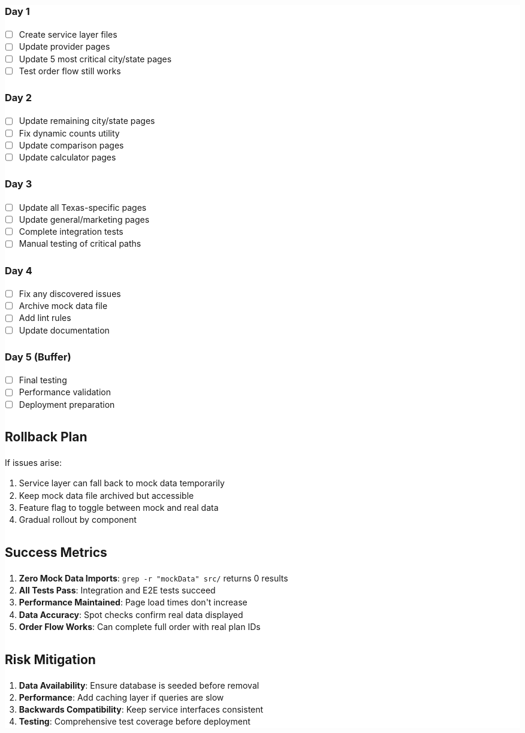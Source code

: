 ### Day 1
- [ ] Create service layer files
- [ ] Update provider pages
- [ ] Update 5 most critical city/state pages
- [ ] Test order flow still works

### Day 2
- [ ] Update remaining city/state pages
- [ ] Fix dynamic counts utility
- [ ] Update comparison pages
- [ ] Update calculator pages

### Day 3
- [ ] Update all Texas-specific pages
- [ ] Update general/marketing pages
- [ ] Complete integration tests
- [ ] Manual testing of critical paths

### Day 4
- [ ] Fix any discovered issues
- [ ] Archive mock data file
- [ ] Add lint rules
- [ ] Update documentation

### Day 5 (Buffer)
- [ ] Final testing
- [ ] Performance validation
- [ ] Deployment preparation

## Rollback Plan

If issues arise:
1. Service layer can fall back to mock data temporarily
2. Keep mock data file archived but accessible
3. Feature flag to toggle between mock and real data
4. Gradual rollout by component

## Success Metrics

1. **Zero Mock Data Imports**: `grep -r "mockData" src/` returns 0 results
2. **All Tests Pass**: Integration and E2E tests succeed
3. **Performance Maintained**: Page load times don't increase
4. **Data Accuracy**: Spot checks confirm real data displayed
5. **Order Flow Works**: Can complete full order with real plan IDs

## Risk Mitigation

1. **Data Availability**: Ensure database is seeded before removal
2. **Performance**: Add caching layer if queries are slow
3. **Backwards Compatibility**: Keep service interfaces consistent
4. **Testing**: Comprehensive test coverage before deployment
